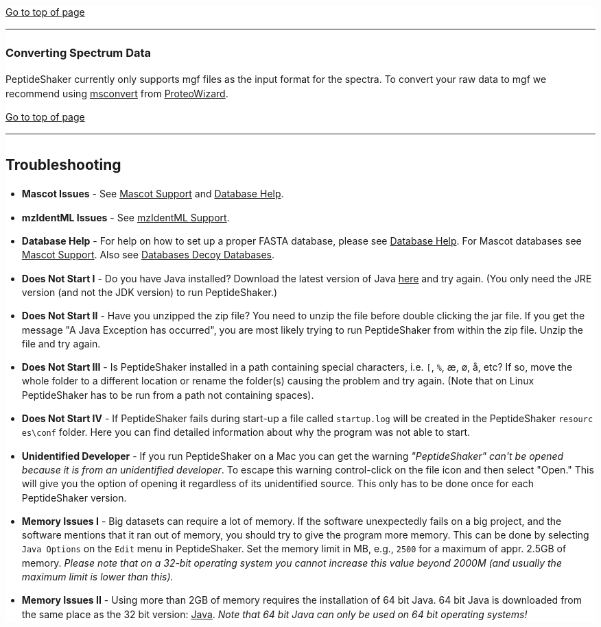 [Go to top of page](#peptideshaker)

---

### Converting Spectrum Data ###

PeptideShaker currently only supports mgf files as the input format for the spectra. To convert your raw data to mgf we recommend using [msconvert](http://proteowizard.sourceforge.net) from [ProteoWizard](http://proteowizard.sourceforge.net).

[Go to top of page](#peptideshaker)

---

## Troubleshooting ##

  * **Mascot Issues** - See [Mascot Support](#mascot-support) and [Database Help](https://github.com/compomics/searchgui/wiki/DatabaseHelp).

  * **mzIdentML Issues** - See [mzIdentML Support](#mzidentml-support).

  * **Database Help** - For help on how to set up a proper FASTA database, please see [Database Help](https://github.com/compomics/searchgui/wiki/DatabaseHelp). For Mascot databases see [Mascot Support](#mascot-support). Also see [Databases Decoy Databases](#decoy).

  * **Does Not Start I** - Do you have Java installed? Download the latest version of Java  [here](http://java.sun.com/javase/downloads/index.jsp) and try again. (You only need the JRE version (and not the JDK version) to run PeptideShaker.)

  * **Does Not Start II** - Have you unzipped the zip file? You need to unzip the file before double clicking the jar file. If you get the message "A Java Exception has occurred", you are most likely trying to run PeptideShaker from within the zip file. Unzip the file and try again.

  * **Does Not Start III** - Is PeptideShaker installed in a path containing special characters, i.e. `[`, `%`, æ, ø, å, etc? If so, move the whole folder to a different location or rename the folder(s) causing the problem and try again. (Note that on Linux PeptideShaker has to be run from a path not containing spaces).

  * **Does Not Start IV** - If PeptideShaker fails during start-up a file called `startup.log` will be created in the PeptideShaker `resources\conf` folder. Here you can find detailed information about why the program was not able to start.

  * **Unidentified Developer** - If you run PeptideShaker on a Mac you can get the warning _"PeptideShaker" can't be opened because it is from an unidentified developer_. To escape this warning control-click on the file icon and then select "Open." This will give you the option of opening it regardless of its unidentified source. This only has to be done once for each PeptideShaker version.

  * **Memory Issues I** - Big datasets can require a lot of memory. If the software unexpectedly fails on a big project, and the software mentions that it ran out of memory, you should try to give the program more memory. This can be done by selecting `Java Options` on the `Edit` menu in PeptideShaker. Set the memory limit in MB, e.g., `2500` for a maximum of appr. 2.5GB of memory. _Please note that on a 32-bit operating system you cannot increase this value beyond 2000M (and usually the maximum limit is lower than this)._

  * **Memory Issues II** - Using more than 2GB of memory requires the installation of 64 bit Java. 64 bit Java is downloaded from the same place as the 32 bit version: [Java](http://java.sun.com/javase/downloads/index.jsp). _Note that 64 bit Java can only be used on 64 bit operating systems!_
